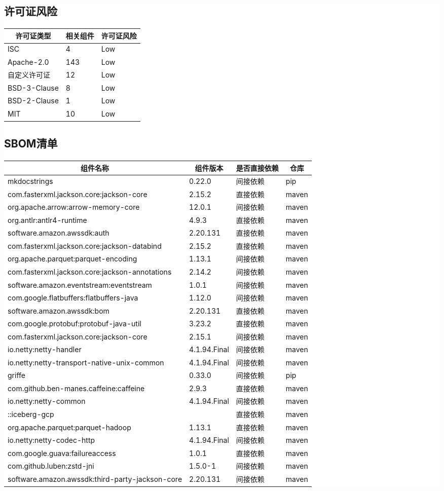 


## 许可证风险

| 许可证类型 | 相关组件 | 许可证风险 |
| ---------- | -------- | ---------- |
|ISC|4|Low|
|Apache-2.0|143|Low|
|自定义许可证|12|Low|
|BSD-3-Clause|8|Low|
|BSD-2-Clause|1|Low|
|MIT|10|Low|




## SBOM清单

| 组件名称 | 组件版本 | 是否直接依赖 | 仓库 |
| -------- | -------- | ------------ | ---- |
|mkdocstrings|0.22.0|间接依赖|pip|
|com.fasterxml.jackson.core:jackson-core|2.15.2|直接依赖|maven|
|org.apache.arrow:arrow-memory-core|12.0.1|间接依赖|maven|
|org.antlr:antlr4-runtime|4.9.3|直接依赖|maven|
|software.amazon.awssdk:auth|2.20.131|直接依赖|maven|
|com.fasterxml.jackson.core:jackson-databind|2.15.2|直接依赖|maven|
|org.apache.parquet:parquet-encoding|1.13.1|间接依赖|maven|
|com.fasterxml.jackson.core:jackson-annotations|2.14.2|间接依赖|maven|
|software.amazon.eventstream:eventstream|1.0.1|间接依赖|maven|
|com.google.flatbuffers:flatbuffers-java|1.12.0|间接依赖|maven|
|software.amazon.awssdk:bom|2.20.131|直接依赖|maven|
|com.google.protobuf:protobuf-java-util|3.23.2|直接依赖|maven|
|com.fasterxml.jackson.core:jackson-core|2.15.1|间接依赖|maven|
|io.netty:netty-handler|4.1.94.Final|间接依赖|maven|
|io.netty:netty-transport-native-unix-common|4.1.94.Final|间接依赖|maven|
|griffe|0.33.0|间接依赖|pip|
|com.github.ben-manes.caffeine:caffeine|2.9.3|直接依赖|maven|
|io.netty:netty-common|4.1.94.Final|间接依赖|maven|
|::iceberg-gcp||直接依赖|maven|
|org.apache.parquet:parquet-hadoop|1.13.1|直接依赖|maven|
|io.netty:netty-codec-http|4.1.94.Final|间接依赖|maven|
|com.google.guava:failureaccess|1.0.1|直接依赖|maven|
|com.github.luben:zstd-jni|1.5.0-1|间接依赖|maven|
|software.amazon.awssdk:third-party-jackson-core|2.20.131|间接依赖|maven|